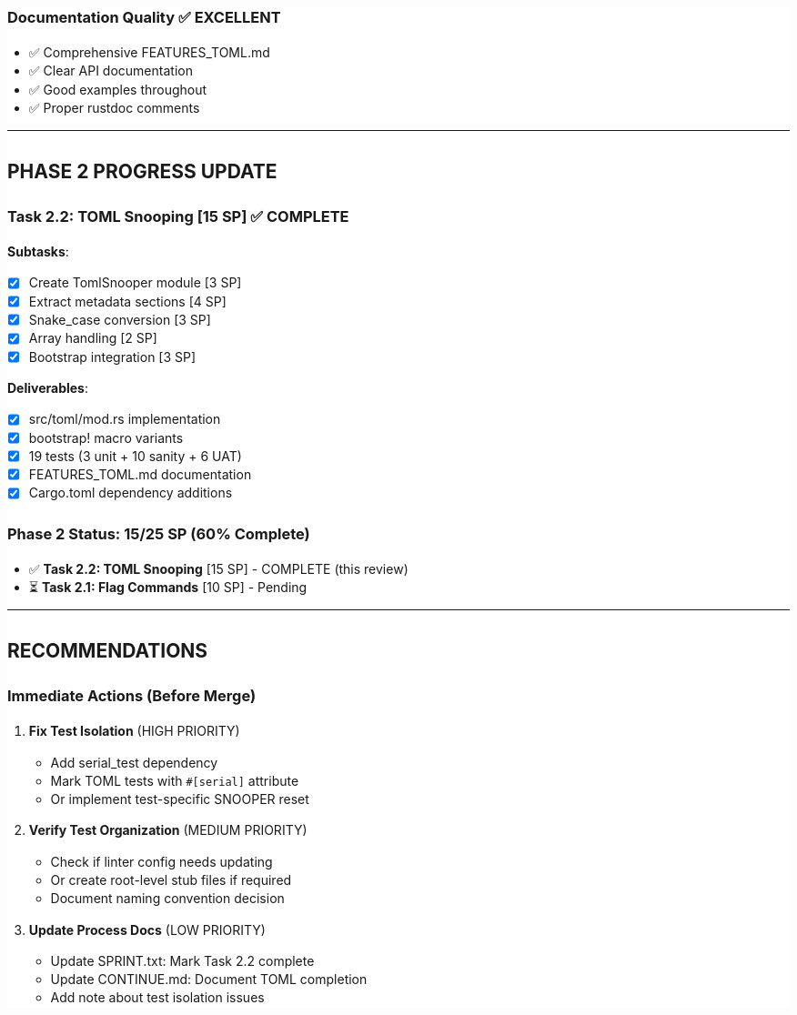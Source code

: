 ### Documentation Quality ✅ EXCELLENT

- ✅ Comprehensive FEATURES_TOML.md
- ✅ Clear API documentation
- ✅ Good examples throughout
- ✅ Proper rustdoc comments

---

## PHASE 2 PROGRESS UPDATE

### Task 2.2: TOML Snooping [15 SP] ✅ COMPLETE

**Subtasks**:
- [x] Create TomlSnooper module [3 SP]
- [x] Extract metadata sections [4 SP]
- [x] Snake_case conversion [3 SP]
- [x] Array handling [2 SP]
- [x] Bootstrap integration [3 SP]

**Deliverables**:
- [x] src/toml/mod.rs implementation
- [x] bootstrap! macro variants
- [x] 19 tests (3 unit + 10 sanity + 6 UAT)
- [x] FEATURES_TOML.md documentation
- [x] Cargo.toml dependency additions

### Phase 2 Status: 15/25 SP (60% Complete)

- ✅ **Task 2.2: TOML Snooping** [15 SP] - COMPLETE (this review)
- ⏳ **Task 2.1: Flag Commands** [10 SP] - Pending

---

## RECOMMENDATIONS

### Immediate Actions (Before Merge)

1. **Fix Test Isolation** (HIGH PRIORITY)
   - Add serial_test dependency
   - Mark TOML tests with `#[serial]` attribute
   - Or implement test-specific SNOOPER reset

2. **Verify Test Organization** (MEDIUM PRIORITY)
   - Check if linter config needs updating
   - Or create root-level stub files if required
   - Document naming convention decision

3. **Update Process Docs** (LOW PRIORITY)
   - Update SPRINT.txt: Mark Task 2.2 complete
   - Update CONTINUE.md: Document TOML completion
   - Add note about test isolation issues
